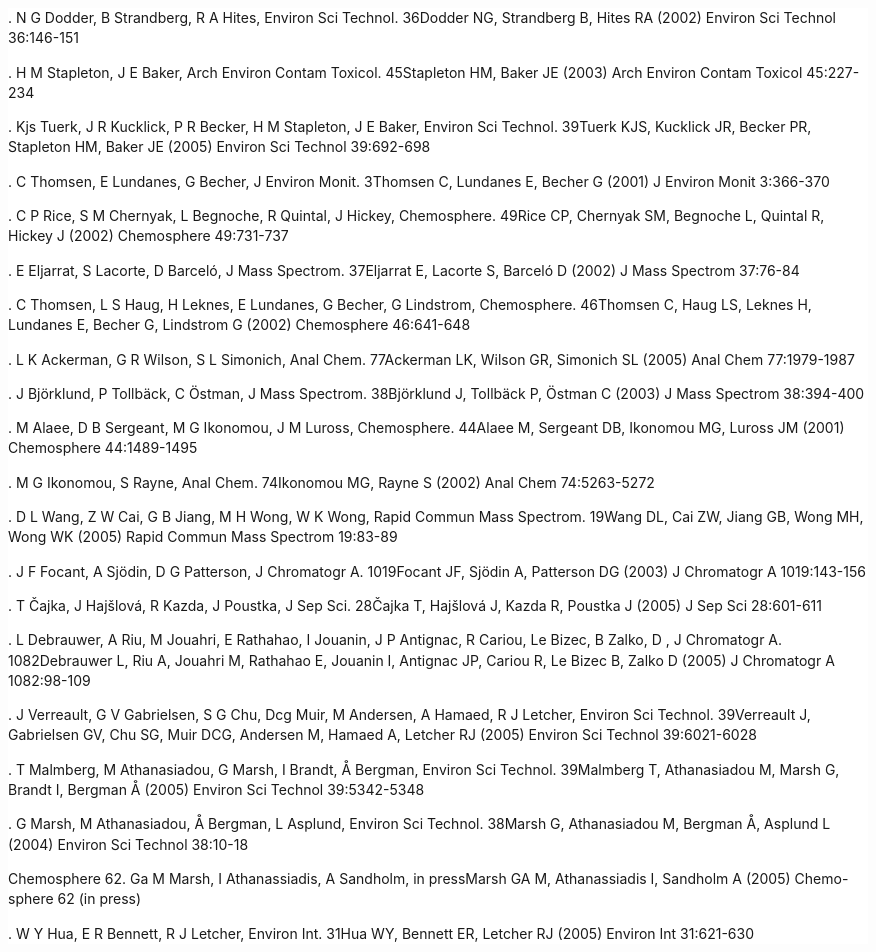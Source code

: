 . N G Dodder, B Strandberg, R A Hites, Environ Sci Technol. 36Dodder NG, Strandberg B, Hites RA (2002) Environ Sci Technol 36:146-151

. H M Stapleton, J E Baker, Arch Environ Contam Toxicol. 45Stapleton HM, Baker JE (2003) Arch Environ Contam Toxicol 45:227-234

. Kjs Tuerk, J R Kucklick, P R Becker, H M Stapleton, J E Baker, Environ Sci Technol. 39Tuerk KJS, Kucklick JR, Becker PR, Stapleton HM, Baker JE (2005) Environ Sci Technol 39:692-698

. C Thomsen, E Lundanes, G Becher, J Environ Monit. 3Thomsen C, Lundanes E, Becher G (2001) J Environ Monit 3:366-370

. C P Rice, S M Chernyak, L Begnoche, R Quintal, J Hickey, Chemosphere. 49Rice CP, Chernyak SM, Begnoche L, Quintal R, Hickey J (2002) Chemosphere 49:731-737

. E Eljarrat, S Lacorte, D Barceló, J Mass Spectrom. 37Eljarrat E, Lacorte S, Barceló D (2002) J Mass Spectrom 37:76-84

. C Thomsen, L S Haug, H Leknes, E Lundanes, G Becher, G Lindstrom, Chemosphere. 46Thomsen C, Haug LS, Leknes H, Lundanes E, Becher G, Lindstrom G (2002) Chemosphere 46:641-648

. L K Ackerman, G R Wilson, S L Simonich, Anal Chem. 77Ackerman LK, Wilson GR, Simonich SL (2005) Anal Chem 77:1979-1987

. J Björklund, P Tollbäck, C Östman, J Mass Spectrom. 38Björklund J, Tollbäck P, Östman C (2003) J Mass Spectrom 38:394-400

. M Alaee, D B Sergeant, M G Ikonomou, J M Luross, Chemosphere. 44Alaee M, Sergeant DB, Ikonomou MG, Luross JM (2001) Chemosphere 44:1489-1495

. M G Ikonomou, S Rayne, Anal Chem. 74Ikonomou MG, Rayne S (2002) Anal Chem 74:5263-5272

. D L Wang, Z W Cai, G B Jiang, M H Wong, W K Wong, Rapid Commun Mass Spectrom. 19Wang DL, Cai ZW, Jiang GB, Wong MH, Wong WK (2005) Rapid Commun Mass Spectrom 19:83-89

. J F Focant, A Sjödin, D G Patterson, J Chromatogr A. 1019Focant JF, Sjödin A, Patterson DG (2003) J Chromatogr A 1019:143-156

. T Čajka, J Hajšlová, R Kazda, J Poustka, J Sep Sci. 28Čajka T, Hajšlová J, Kazda R, Poustka J (2005) J Sep Sci 28:601-611

. L Debrauwer, A Riu, M Jouahri, E Rathahao, I Jouanin, J P Antignac, R Cariou, Le Bizec, B Zalko, D , J Chromatogr A. 1082Debrauwer L, Riu A, Jouahri M, Rathahao E, Jouanin I, Antignac JP, Cariou R, Le Bizec B, Zalko D (2005) J Chromatogr A 1082:98-109

. J Verreault, G V Gabrielsen, S G Chu, Dcg Muir, M Andersen, A Hamaed, R J Letcher, Environ Sci Technol. 39Verreault J, Gabrielsen GV, Chu SG, Muir DCG, Andersen M, Hamaed A, Letcher RJ (2005) Environ Sci Technol 39:6021-6028

. T Malmberg, M Athanasiadou, G Marsh, I Brandt, Å Bergman, Environ Sci Technol. 39Malmberg T, Athanasiadou M, Marsh G, Brandt I, Bergman Å (2005) Environ Sci Technol 39:5342-5348

. G Marsh, M Athanasiadou, Å Bergman, L Asplund, Environ Sci Technol. 38Marsh G, Athanasiadou M, Bergman Å, Asplund L (2004) Environ Sci Technol 38:10-18

Chemosphere 62. Ga M Marsh, I Athanassiadis, A Sandholm, in pressMarsh GA M, Athanassiadis I, Sandholm A (2005) Chemo- sphere 62 (in press)

. W Y Hua, E R Bennett, R J Letcher, Environ Int. 31Hua WY, Bennett ER, Letcher RJ (2005) Environ Int 31:621-630
